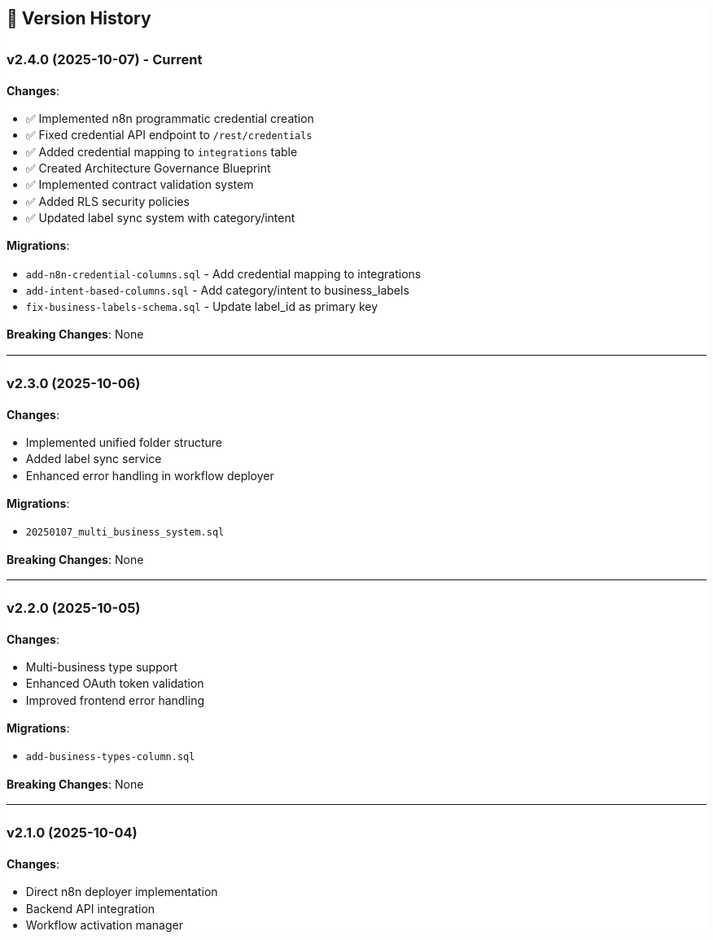 
## 📅 Version History

### v2.4.0 (2025-10-07) - Current

**Changes**:
- ✅ Implemented n8n programmatic credential creation
- ✅ Fixed credential API endpoint to `/rest/credentials`
- ✅ Added credential mapping to `integrations` table
- ✅ Created Architecture Governance Blueprint
- ✅ Implemented contract validation system
- ✅ Added RLS security policies
- ✅ Updated label sync system with category/intent

**Migrations**:
- `add-n8n-credential-columns.sql` - Add credential mapping to integrations
- `add-intent-based-columns.sql` - Add category/intent to business_labels
- `fix-business-labels-schema.sql` - Update label_id as primary key

**Breaking Changes**: None

---

### v2.3.0 (2025-10-06)

**Changes**:
- Implemented unified folder structure
- Added label sync service
- Enhanced error handling in workflow deployer

**Migrations**:
- `20250107_multi_business_system.sql`

**Breaking Changes**: None

---

### v2.2.0 (2025-10-05)

**Changes**:
- Multi-business type support
- Enhanced OAuth token validation
- Improved frontend error handling

**Migrations**:
- `add-business-types-column.sql`

**Breaking Changes**: None

---

### v2.1.0 (2025-10-04)

**Changes**:
- Direct n8n deployer implementation
- Backend API integration
- Workflow activation manager
